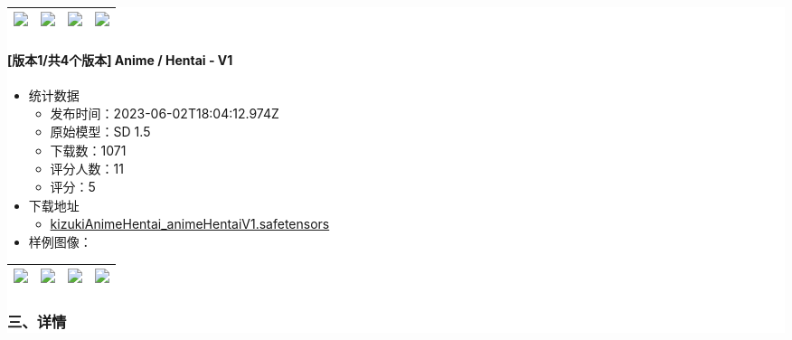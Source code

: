| <img src="https://image.civitai.com/xG1nkqKTMzGDvpLrqFT7WA/aef4391e-9f06-41f1-0a9e-20448820de00/width=450/374634.jpeg" /> | <img src="https://image.civitai.com/xG1nkqKTMzGDvpLrqFT7WA/84d905dc-a806-4976-d97c-233b0fb5a700/width=450/374652.jpeg" /> | <img src="https://image.civitai.com/xG1nkqKTMzGDvpLrqFT7WA/eda0963a-fda0-4c0a-dad7-398fa4495500/width=450/374651.jpeg" /> | <img src="https://image.civitai.com/xG1nkqKTMzGDvpLrqFT7WA/6d010171-a5d2-41e0-597b-c307755c1600/width=450/374650.jpeg" /> |
| ---- | ---- | ---- | ---- |

#### [版本1/共4个版本] Anime / Hentai - V1

- 统计数据
  - 发布时间：2023-06-02T18:04:12.974Z
  - 原始模型：SD 1.5
  - 下载数：1071
  - 评分人数：11
  - 评分：5
- 下载地址
  - [kizukiAnimeHentai_animeHentaiV1.safetensors](https://civitai.com/api/download/models/26699)
- 样例图像：

| <img src="https://image.civitai.com/xG1nkqKTMzGDvpLrqFT7WA/aef4391e-9f06-41f1-0a9e-20448820de00/width=450/294215.jpeg" /> | <img src="https://image.civitai.com/xG1nkqKTMzGDvpLrqFT7WA/84d905dc-a806-4976-d97c-233b0fb5a700/width=450/294219.jpeg" /> | <img src="https://image.civitai.com/xG1nkqKTMzGDvpLrqFT7WA/eda0963a-fda0-4c0a-dad7-398fa4495500/width=450/294429.jpeg" /> | <img src="https://image.civitai.com/xG1nkqKTMzGDvpLrqFT7WA/6d010171-a5d2-41e0-597b-c307755c1600/width=450/297862.jpeg" /> |
| ---- | ---- | ---- | ---- |


### 三、详情